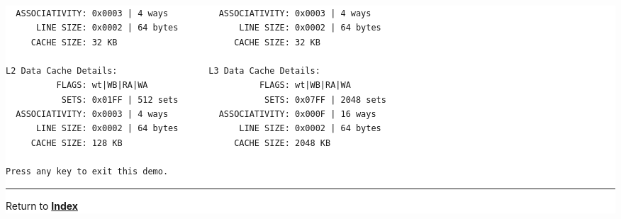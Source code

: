 ```text
  ASSOCIATIVITY: 0x0003 | 4 ways          ASSOCIATIVITY: 0x0003 | 4 ways
      LINE SIZE: 0x0002 | 64 bytes            LINE SIZE: 0x0002 | 64 bytes
     CACHE SIZE: 32 KB                       CACHE SIZE: 32 KB

L2 Data Cache Details:                  L3 Data Cache Details:
          FLAGS: wt|WB|RA|WA                      FLAGS: wt|WB|RA|WA
           SETS: 0x01FF | 512 sets                 SETS: 0x07FF | 2048 sets
  ASSOCIATIVITY: 0x0003 | 4 ways          ASSOCIATIVITY: 0x000F | 16 ways
      LINE SIZE: 0x0002 | 64 bytes            LINE SIZE: 0x0002 | 64 bytes
     CACHE SIZE: 128 KB                      CACHE SIZE: 2048 KB

Press any key to exit this demo.
```

---
Return to [**Index**](01_index.md)
